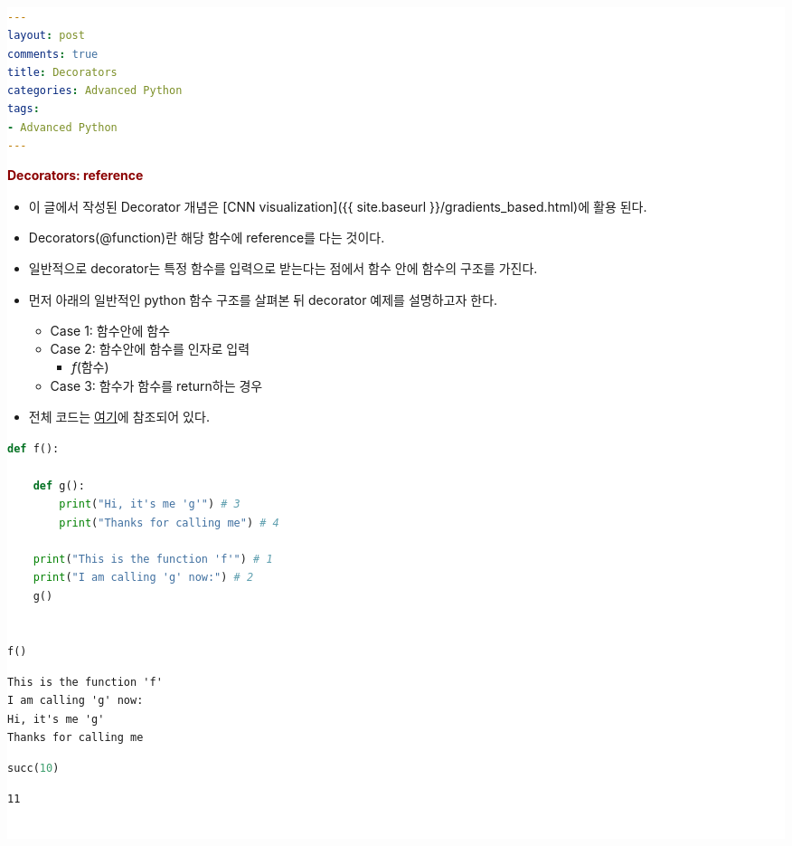```yaml
---
layout: post
comments: true
title: Decorators
categories: Advanced Python
tags:
- Advanced Python
---
```


**<span style='color:DarkRed'>Decorators: reference</span>**

- 이 글에서 작성된 Decorator 개념은 [CNN visualization]({{ site.baseurl }}/gradients_based.html)에 활용 된다.
- Decorators(@function)란 해당 함수에 reference를 다는 것이다.
- 일반적으로 decorator는 특정 함수를 입력으로 받는다는 점에서 함수 안에 함수의 구조를 가진다.
- 먼저 아래의 일반적인 python 함수 구조를 살펴본 뒤 decorator 예제를 설명하고자 한다.
	- Case 1: 함수안에 함수
	- Case 2: 함수안에 함수를 인자로 입력
		- $f(\text{함수})$
	- Case 3: 함수가 함수를 return하는 경우

- 전체 코드는 <a href="https://github.com/Donghwa-KIM/grad_CAM/blob/master/python_advance.ipynb">여기</a>에 참조되어 있다.

```python
def f():
    
    def g():
        print("Hi, it's me 'g'") # 3
        print("Thanks for calling me") # 4
        
    print("This is the function 'f'") # 1
    print("I am calling 'g' now:") # 2
    g()

    
f()
```

    This is the function 'f'
    I am calling 'g' now:
    Hi, it's me 'g'
    Thanks for calling me



```python
succ(10)
```




    11


<br>

